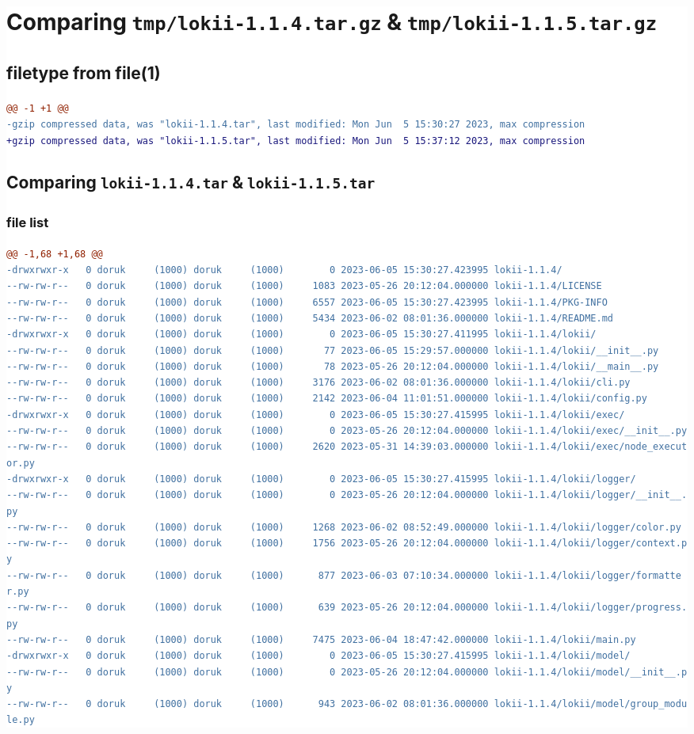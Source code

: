 # Comparing `tmp/lokii-1.1.4.tar.gz` & `tmp/lokii-1.1.5.tar.gz`

## filetype from file(1)

```diff
@@ -1 +1 @@
-gzip compressed data, was "lokii-1.1.4.tar", last modified: Mon Jun  5 15:30:27 2023, max compression
+gzip compressed data, was "lokii-1.1.5.tar", last modified: Mon Jun  5 15:37:12 2023, max compression
```

## Comparing `lokii-1.1.4.tar` & `lokii-1.1.5.tar`

### file list

```diff
@@ -1,68 +1,68 @@
-drwxrwxr-x   0 doruk     (1000) doruk     (1000)        0 2023-06-05 15:30:27.423995 lokii-1.1.4/
--rw-rw-r--   0 doruk     (1000) doruk     (1000)     1083 2023-05-26 20:12:04.000000 lokii-1.1.4/LICENSE
--rw-rw-r--   0 doruk     (1000) doruk     (1000)     6557 2023-06-05 15:30:27.423995 lokii-1.1.4/PKG-INFO
--rw-rw-r--   0 doruk     (1000) doruk     (1000)     5434 2023-06-02 08:01:36.000000 lokii-1.1.4/README.md
-drwxrwxr-x   0 doruk     (1000) doruk     (1000)        0 2023-06-05 15:30:27.411995 lokii-1.1.4/lokii/
--rw-rw-r--   0 doruk     (1000) doruk     (1000)       77 2023-06-05 15:29:57.000000 lokii-1.1.4/lokii/__init__.py
--rw-rw-r--   0 doruk     (1000) doruk     (1000)       78 2023-05-26 20:12:04.000000 lokii-1.1.4/lokii/__main__.py
--rw-rw-r--   0 doruk     (1000) doruk     (1000)     3176 2023-06-02 08:01:36.000000 lokii-1.1.4/lokii/cli.py
--rw-rw-r--   0 doruk     (1000) doruk     (1000)     2142 2023-06-04 11:01:51.000000 lokii-1.1.4/lokii/config.py
-drwxrwxr-x   0 doruk     (1000) doruk     (1000)        0 2023-06-05 15:30:27.415995 lokii-1.1.4/lokii/exec/
--rw-rw-r--   0 doruk     (1000) doruk     (1000)        0 2023-05-26 20:12:04.000000 lokii-1.1.4/lokii/exec/__init__.py
--rw-rw-r--   0 doruk     (1000) doruk     (1000)     2620 2023-05-31 14:39:03.000000 lokii-1.1.4/lokii/exec/node_executor.py
-drwxrwxr-x   0 doruk     (1000) doruk     (1000)        0 2023-06-05 15:30:27.415995 lokii-1.1.4/lokii/logger/
--rw-rw-r--   0 doruk     (1000) doruk     (1000)        0 2023-05-26 20:12:04.000000 lokii-1.1.4/lokii/logger/__init__.py
--rw-rw-r--   0 doruk     (1000) doruk     (1000)     1268 2023-06-02 08:52:49.000000 lokii-1.1.4/lokii/logger/color.py
--rw-rw-r--   0 doruk     (1000) doruk     (1000)     1756 2023-05-26 20:12:04.000000 lokii-1.1.4/lokii/logger/context.py
--rw-rw-r--   0 doruk     (1000) doruk     (1000)      877 2023-06-03 07:10:34.000000 lokii-1.1.4/lokii/logger/formatter.py
--rw-rw-r--   0 doruk     (1000) doruk     (1000)      639 2023-05-26 20:12:04.000000 lokii-1.1.4/lokii/logger/progress.py
--rw-rw-r--   0 doruk     (1000) doruk     (1000)     7475 2023-06-04 18:47:42.000000 lokii-1.1.4/lokii/main.py
-drwxrwxr-x   0 doruk     (1000) doruk     (1000)        0 2023-06-05 15:30:27.415995 lokii-1.1.4/lokii/model/
--rw-rw-r--   0 doruk     (1000) doruk     (1000)        0 2023-05-26 20:12:04.000000 lokii-1.1.4/lokii/model/__init__.py
--rw-rw-r--   0 doruk     (1000) doruk     (1000)      943 2023-06-02 08:01:36.000000 lokii-1.1.4/lokii/model/group_module.py
```